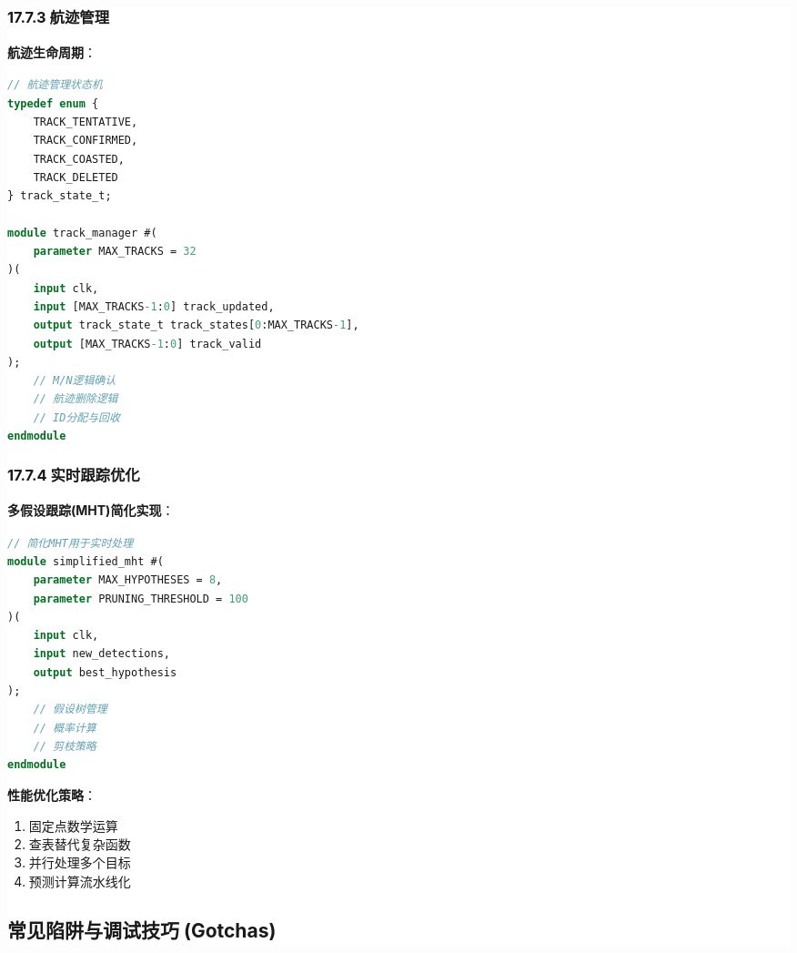 ### 17.7.3 航迹管理

**航迹生命周期**：
```systemverilog
// 航迹管理状态机
typedef enum {
    TRACK_TENTATIVE,
    TRACK_CONFIRMED,
    TRACK_COASTED,
    TRACK_DELETED
} track_state_t;

module track_manager #(
    parameter MAX_TRACKS = 32
)(
    input clk,
    input [MAX_TRACKS-1:0] track_updated,
    output track_state_t track_states[0:MAX_TRACKS-1],
    output [MAX_TRACKS-1:0] track_valid
);
    // M/N逻辑确认
    // 航迹删除逻辑
    // ID分配与回收
endmodule
```

### 17.7.4 实时跟踪优化

**多假设跟踪(MHT)简化实现**：
```systemverilog
// 简化MHT用于实时处理
module simplified_mht #(
    parameter MAX_HYPOTHESES = 8,
    parameter PRUNING_THRESHOLD = 100
)(
    input clk,
    input new_detections,
    output best_hypothesis
);
    // 假设树管理
    // 概率计算
    // 剪枝策略
endmodule
```

**性能优化策略**：
1. 固定点数学运算
2. 查表替代复杂函数
3. 并行处理多个目标
4. 预测计算流水线化

## 常见陷阱与调试技巧 (Gotchas)
